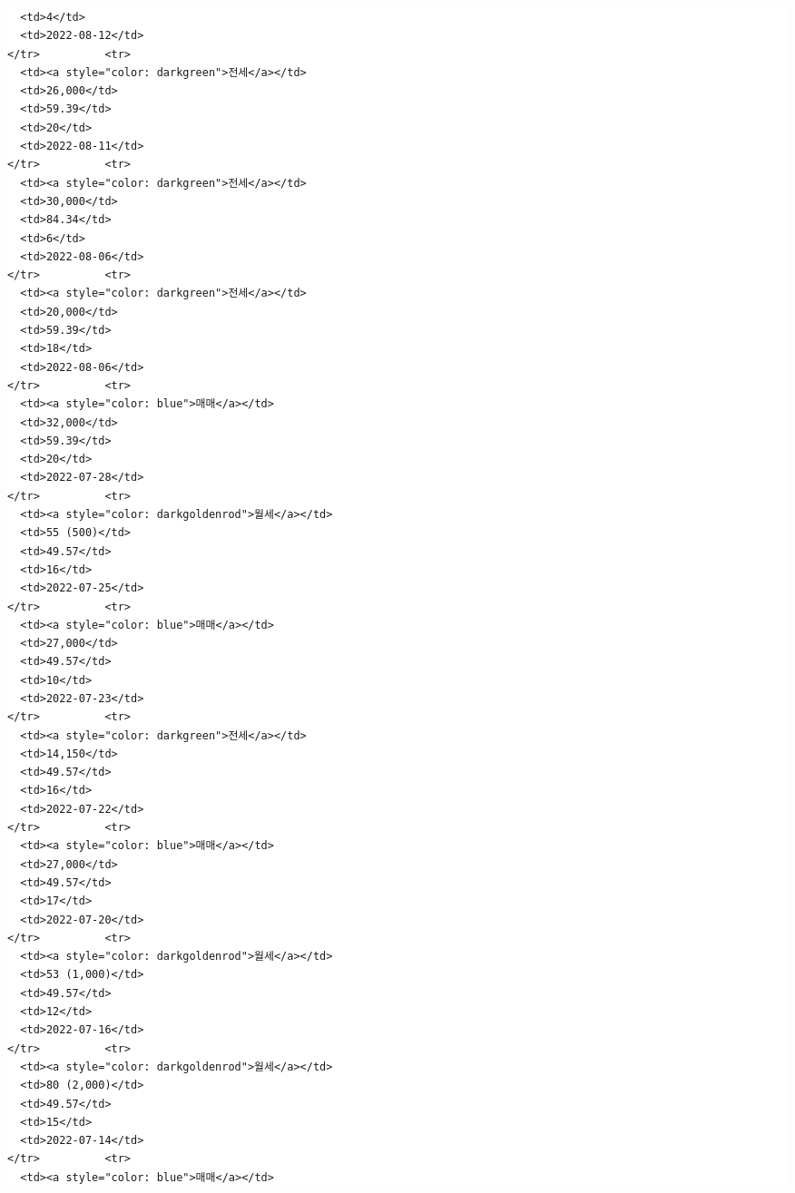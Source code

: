       <td>4</td>
      <td>2022-08-12</td>
    </tr>          <tr>
      <td><a style="color: darkgreen">전세</a></td>
      <td>26,000</td>
      <td>59.39</td>
      <td>20</td>
      <td>2022-08-11</td>
    </tr>          <tr>
      <td><a style="color: darkgreen">전세</a></td>
      <td>30,000</td>
      <td>84.34</td>
      <td>6</td>
      <td>2022-08-06</td>
    </tr>          <tr>
      <td><a style="color: darkgreen">전세</a></td>
      <td>20,000</td>
      <td>59.39</td>
      <td>18</td>
      <td>2022-08-06</td>
    </tr>          <tr>
      <td><a style="color: blue">매매</a></td>
      <td>32,000</td>
      <td>59.39</td>
      <td>20</td>
      <td>2022-07-28</td>
    </tr>          <tr>
      <td><a style="color: darkgoldenrod">월세</a></td>
      <td>55 (500)</td>
      <td>49.57</td>
      <td>16</td>
      <td>2022-07-25</td>
    </tr>          <tr>
      <td><a style="color: blue">매매</a></td>
      <td>27,000</td>
      <td>49.57</td>
      <td>10</td>
      <td>2022-07-23</td>
    </tr>          <tr>
      <td><a style="color: darkgreen">전세</a></td>
      <td>14,150</td>
      <td>49.57</td>
      <td>16</td>
      <td>2022-07-22</td>
    </tr>          <tr>
      <td><a style="color: blue">매매</a></td>
      <td>27,000</td>
      <td>49.57</td>
      <td>17</td>
      <td>2022-07-20</td>
    </tr>          <tr>
      <td><a style="color: darkgoldenrod">월세</a></td>
      <td>53 (1,000)</td>
      <td>49.57</td>
      <td>12</td>
      <td>2022-07-16</td>
    </tr>          <tr>
      <td><a style="color: darkgoldenrod">월세</a></td>
      <td>80 (2,000)</td>
      <td>49.57</td>
      <td>15</td>
      <td>2022-07-14</td>
    </tr>          <tr>
      <td><a style="color: blue">매매</a></td>